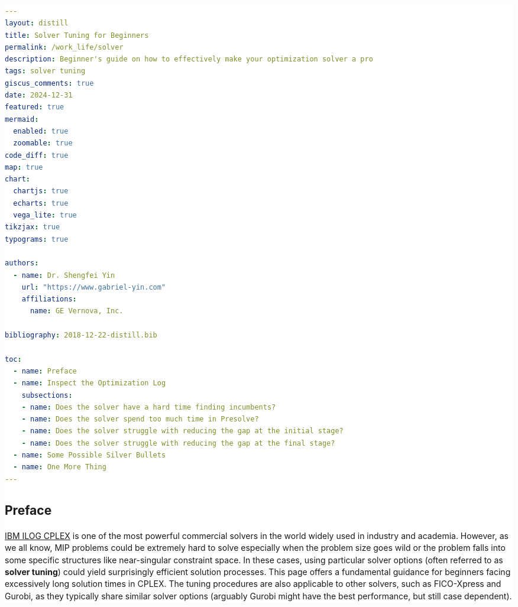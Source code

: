 ```yaml
---
layout: distill
title: Solver Tuning for Beginners
permalink: /work_life/solver
description: Beginner's guide on how to effectively make your optimization solver a pro
tags: solver tuning
giscus_comments: true
date: 2024-12-31
featured: true
mermaid:
  enabled: true
  zoomable: true
code_diff: true
map: true
chart:
  chartjs: true
  echarts: true
  vega_lite: true
tikzjax: true
typograms: true

authors:
  - name: Dr. Shengfei Yin
    url: "https://www.gabriel-yin.com"
    affiliations:
      name: GE Vernova, Inc.

bibliography: 2018-12-22-distill.bib

toc:
  - name: Preface
  - name: Inspect the Optimization Log
    subsections:
    - name: Does the solver have a hard time finding incumbents?
    - name: Does the solver spend too much time in Presolve?
    - name: Does the solver struggle with reducing the gap at the initial stage?
    - name: Does the solver struggle with reducing the gap at the final stage?
  - name: Some Possible Silver Bullets
  - name: One More Thing
---
```


## Preface

[IBM ILOG CPLEX](https://www.ibm.com/products/ilog-cplex-optimization-studio) is one of the most powerful commercial solvers in the world widely used in industry and academia. However, as we all know, <span class="dashed-popover" data-toggle="popover" data-placement="top" title="Mixed-Integer Programming">MIP</span> problems could be extremely hard to solve especially when the problem size goes wild or the problem falls into some specific structures like near-singular constraint space. In these cases, using particular solver options (often referred to as <b>solver tuning</b>) could yield surprisingly efficient solution processes. This page offers a fundamental guidance for beginners facing excessively long solution times in CPLEX. The tuning procedures are also applicable to other solvers, such as FICO-Xpress and Gurobi, as they typically share similar solver options (arguably Gurobi might have the best performance, but still case dependent).
